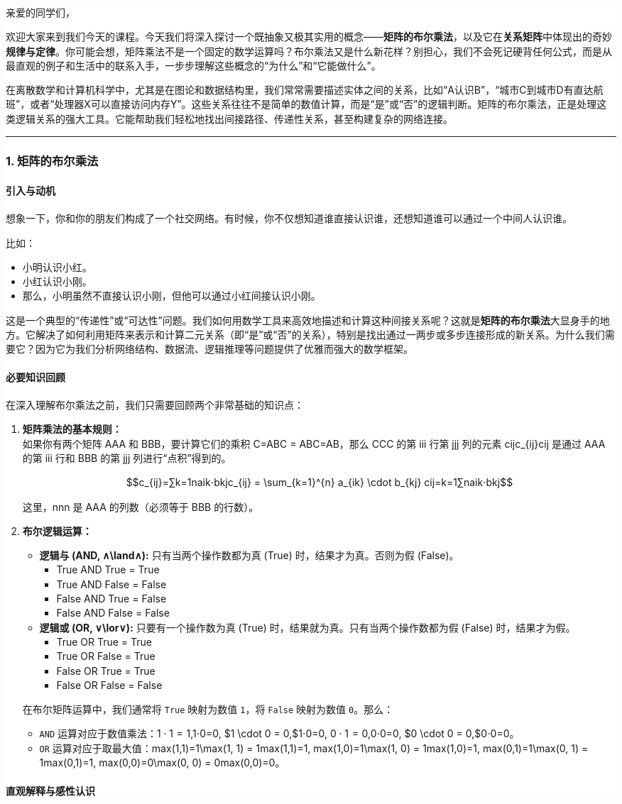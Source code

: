 亲爱的同学们，

欢迎大家来到我们今天的课程。今天我们将深入探讨一个既抽象又极其实用的概念——**矩阵的布尔乘法**，以及它在**关系矩阵**中体现出的奇妙**规律与定律**。你可能会想，矩阵乘法不是一个固定的数学运算吗？布尔乘法又是什么新花样？别担心，我们不会死记硬背任何公式，而是从最直观的例子和生活中的联系入手，一步步理解这些概念的“为什么”和“它能做什么”。

在离散数学和计算机科学中，尤其是在图论和数据结构里，我们常常需要描述实体之间的关系，比如“A认识B”，“城市C到城市D有直达航班”，或者“处理器X可以直接访问内存Y”。这些关系往往不是简单的数值计算，而是“是”或“否”的逻辑判断。矩阵的布尔乘法，正是处理这类逻辑关系的强大工具。它能帮助我们轻松地找出间接路径、传递性关系，甚至构建复杂的网络连接。

---

### 1. 矩阵的布尔乘法

#### 引入与动机

想象一下，你和你的朋友们构成了一个社交网络。有时候，你不仅想知道谁直接认识谁，还想知道谁可以通过一个中间人认识谁。

比如：

- 小明认识小红。
- 小红认识小刚。
- 那么，小明虽然不直接认识小刚，但他可以通过小红间接认识小刚。

这是一个典型的“传递性”或“可达性”问题。我们如何用数学工具来高效地描述和计算这种间接关系呢？这就是**矩阵的布尔乘法**大显身手的地方。它解决了如何利用矩阵来表示和计算二元关系（即“是”或“否”的关系），特别是找出通过一两步或多步连接形成的新关系。为什么我们需要它？因为它为我们分析网络结构、数据流、逻辑推理等问题提供了优雅而强大的数学框架。

#### 必要知识回顾

在深入理解布尔乘法之前，我们只需要回顾两个非常基础的知识点：

1. **矩阵乘法的基本规则：**  
    如果你有两个矩阵 AAA 和 BBB，要计算它们的乘积 C=ABC = ABC=AB，那么 CCC 的第 iii 行第 jjj 列的元素 cijc_{ij}cij​ 是通过 AAA 的第 iii 行和 BBB 的第 jjj 列进行“点积”得到的。
    
    $$c_{ij}=∑k=1naik⋅bkjc_{ij} = \sum_{k=1}^{n} a_{ik} \cdot b_{kj} cij​=k=1∑n​aik​⋅bkj​$$
    
    这里，nnn 是 AAA 的列数（必须等于 BBB 的行数）。
    
2. **布尔逻辑运算：**
    
    - **逻辑与 (AND, ∧\land∧):** 只有当两个操作数都为真 (True) 时，结果才为真。否则为假 (False)。
        - True AND True = True
        - True AND False = False
        - False AND True = False
        - False AND False = False
    - **逻辑或 (OR, ∨\lor∨):** 只要有一个操作数为真 (True) 时，结果就为真。只有当两个操作数都为假 (False) 时，结果才为假。
        - True OR True = True
        - True OR False = True
        - False OR True = True
        - False OR False = False
    
    在布尔矩阵运算中，我们通常将 `True` 映射为数值 `1`，将 `False` 映射为数值 `0`。那么：
    
    - `AND` 运算对应于数值乘法：$1 \cdot 1 = 1,$1⋅0=0, \$1 \cdot 0 = 0,$1⋅0=0, $0 \cdot 1 = 0,$0⋅0=0, \$0 \cdot 0 = 0,$0⋅0=0。
    - `OR` 运算对应于取最大值：max⁡(1,1)=1\max(1, 1) = 1max(1,1)=1, max⁡(1,0)=1\max(1, 0) = 1max(1,0)=1, max⁡(0,1)=1\max(0, 1) = 1max(0,1)=1, max⁡(0,0)=0\max(0, 0) = 0max(0,0)=0。

#### 直观解释与感性认识
